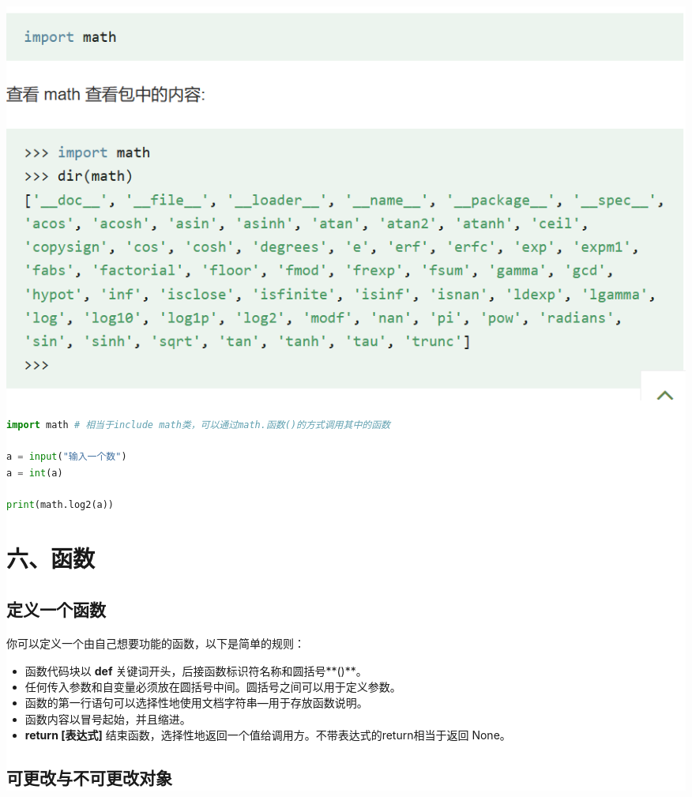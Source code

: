 ![image-20230930172305882](image-20230930172305882.png)

```python
import math	# 相当于include math类，可以通过math.函数()的方式调用其中的函数

a = input("输入一个数")
a = int(a)

print(math.log2(a))
```



# 六、函数

## 定义一个函数

你可以定义一个由自己想要功能的函数，以下是简单的规则：

- 函数代码块以 **def** 关键词开头，后接函数标识符名称和圆括号**()**。
- 任何传入参数和自变量必须放在圆括号中间。圆括号之间可以用于定义参数。
- 函数的第一行语句可以选择性地使用文档字符串—用于存放函数说明。
- 函数内容以冒号起始，并且缩进。
- **return [表达式]** 结束函数，选择性地返回一个值给调用方。不带表达式的return相当于返回 None。

## 可更改与不可更改对象
